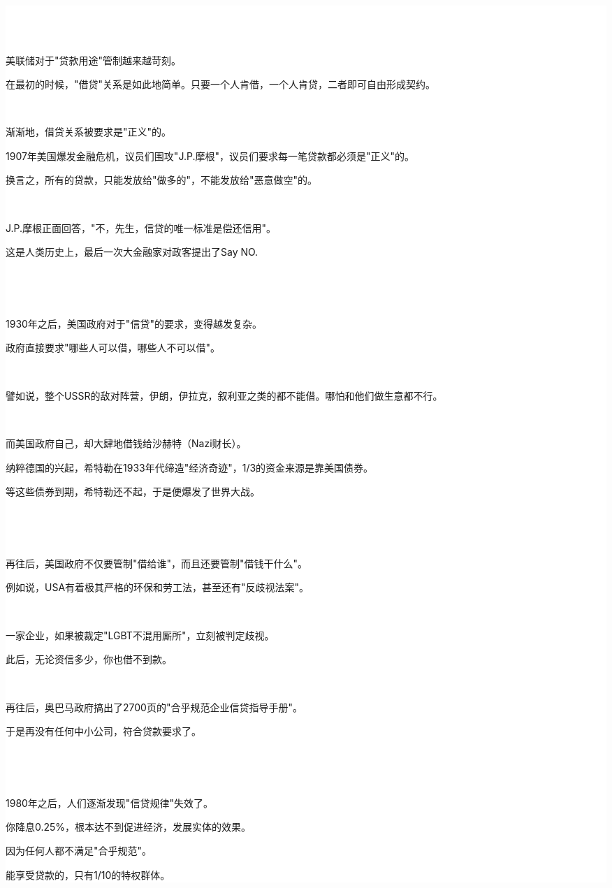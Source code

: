  

 

美联储对于"贷款用途"管制越来越苛刻。

在最初的时候，"借贷"关系是如此地简单。只要一个人肯借，一个人肯贷，二者即可自由形成契约。

 

渐渐地，借贷关系被要求是"正义"的。

1907年美国爆发金融危机，议员们围攻"J.P.摩根"，议员们要求每一笔贷款都必须是"正义"的。

换言之，所有的贷款，只能发放给"做多的"，不能发放给"恶意做空"的。

 

J.P.摩根正面回答，"不，先生，信贷的唯一标准是偿还信用"。

这是人类历史上，最后一次大金融家对政客提出了Say NO.

 

 

1930年之后，美国政府对于"信贷"的要求，变得越发复杂。

政府直接要求"哪些人可以借，哪些人不可以借"。

 

譬如说，整个USSR的敌对阵营，伊朗，伊拉克，叙利亚之类的都不能借。哪怕和他们做生意都不行。

 

而美国政府自己，却大肆地借钱给沙赫特（Nazi财长）。

纳粹德国的兴起，希特勒在1933年代缔造"经济奇迹"，1/3的资金来源是靠美国债券。

等这些债券到期，希特勒还不起，于是便爆发了世界大战。

 

 

再往后，美国政府不仅要管制"借给谁"，而且还要管制"借钱干什么"。

例如说，USA有着极其严格的环保和劳工法，甚至还有"反歧视法案"。

 

一家企业，如果被裁定"LGBT不混用厮所"，立刻被判定歧视。

此后，无论资信多少，你也借不到款。

 

再往后，奥巴马政府搞出了2700页的"合乎规范企业信贷指导手册"。

于是再没有任何中小公司，符合贷款要求了。

 

 

1980年之后，人们逐渐发现"信贷规律"失效了。

你降息0.25%，根本达不到促进经济，发展实体的效果。

因为任何人都不满足"合乎规范"。

能享受贷款的，只有1/10的特权群体。
